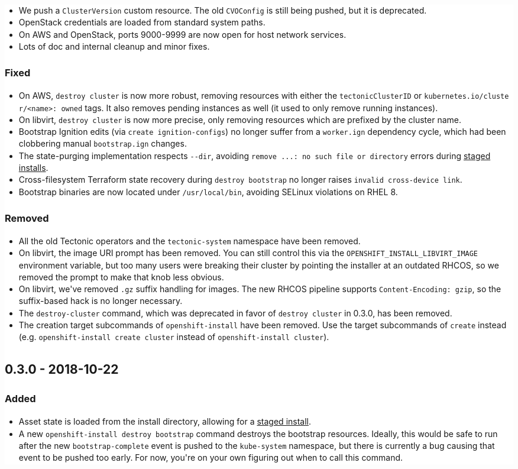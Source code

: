 - We push a `ClusterVersion` custom resource.  The old `CVOConfig` is
  still being pushed, but it is deprecated.
- OpenStack credentials are loaded from standard system paths.
- On AWS and OpenStack, ports 9000-9999 are now open for host network
  services.
- Lots of doc and internal cleanup and minor fixes.

### Fixed

- On AWS, `destroy cluster` is now more robust, removing resources with
  either the `tectonicClusterID` or `kubernetes.io/cluster/<name>:
  owned` tags.  It also removes pending instances as well (it used to
  only remove running instances).
- On libvirt, `destroy cluster` is now more precise, only removing
  resources which are prefixed by the cluster name.
- Bootstrap Ignition edits (via `create ignition-configs`) no longer
  suffer from a `worker.ign` dependency cycle, which had been
  clobbering manual `bootstrap.ign` changes.
- The state-purging implementation respects `--dir`, avoiding `remove
  ...: no such file or directory` errors during [staged
  installs](docs/user/overview.md#multiple-invocations).
- Cross-filesystem Terraform state recovery during `destroy bootstrap`
  no longer raises `invalid cross-device link`.
- Bootstrap binaries are now located under `/usr/local/bin`, avoiding
  SELinux violations on RHEL 8.

### Removed

- All the old Tectonic operators and the `tectonic-system` namespace
  have been removed.
- On libvirt, the image URI prompt has been removed.  You can still
  control this via the `OPENSHIFT_INSTALL_LIBVIRT_IMAGE` environment
  variable, but too many users were breaking their cluster by pointing
  the installer at an outdated RHCOS, so we removed the prompt to make
  that knob less obvious.
- On libvirt, we've removed `.gz` suffix handling for images.  The new
  RHCOS pipeline supports `Content-Encoding: gzip`, so the
  suffix-based hack is no longer necessary.
- The `destroy-cluster` command, which was deprecated in favor of
  `destroy cluster` in 0.3.0, has been removed.
- The creation target subcommands of `openshift-install` have been
  removed.  Use the target subcommands of `create` instead
  (e.g. `openshift-install create cluster` instead of
  `openshift-install cluster`).

## 0.3.0 - 2018-10-22

### Added

- Asset state is loaded from the install directory, allowing for a [staged
  install](docs/user/overview.md#multiple-invocations).
- A new `openshift-install destroy bootstrap` command destroys the
  bootstrap resources.  Ideally, this would be safe to run after the
  new `bootstrap-complete` event is pushed to the `kube-system`
  namespace, but there is currently a bug causing that event to be
  pushed too early.  For now, you're on your own figuring out when to
  call this command.
